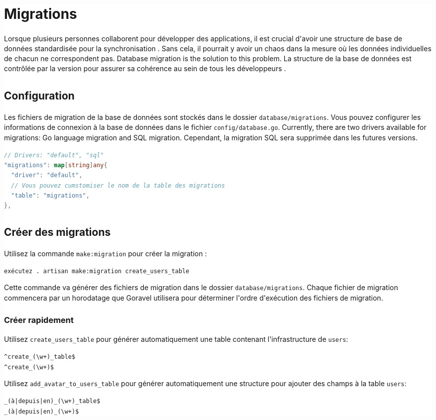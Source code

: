 # Migrations

Lorsque plusieurs personnes collaborent pour développer des applications, il est crucial d'avoir une structure de base de données standardisée pour la synchronisation
. Sans cela, il pourrait y avoir un chaos dans la mesure où les données individuelles de chacun ne correspondent pas. Database migration is
the solution to this problem. La structure de la base de données est contrôlée par la version pour assurer sa cohérence au sein de tous les développeurs
.

## Configuration

Les fichiers de migration de la base de données sont stockés dans le dossier `database/migrations`. Vous pouvez configurer les informations de connexion à la base de données
dans le fichier `config/database.go`. Currently, there are two drivers available for migrations: Go
language migration and SQL migration. Cependant, la migration SQL sera supprimée dans les futures versions.

```go
// Drivers: "default", "sql"
"migrations": map[string]any{
  "driver": "default",
  // Vous pouvez cumstomiser le nom de la table des migrations
  "table": "migrations",
},
```

## Créer des migrations

Utilisez la commande `make:migration` pour créer la migration :

```shell
exécutez . artisan make:migration create_users_table
```

Cette commande va générer des fichiers de migration dans le dossier `database/migrations`. Chaque fichier de migration commencera par un horodatage
que Goravel utilisera pour déterminer l'ordre d'exécution des fichiers de migration.

### Créer rapidement

Utilisez `create_users_table` pour générer automatiquement une table contenant l'infrastructure de `users`:

```
^create_(\w+)_table$
^create_(\w+)$
```

Utilisez `add_avatar_to_users_table` pour générer automatiquement une structure pour ajouter des champs à la table `users`:

```
_(à|depuis|en)_(\w+)_table$
_(à|depuis|en)_(\w+)$
```
